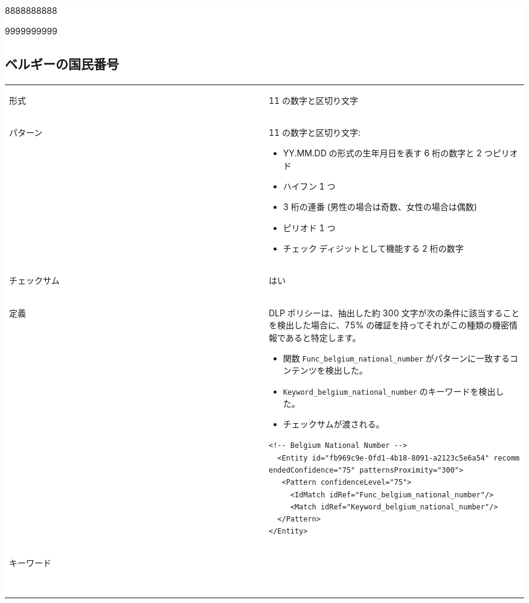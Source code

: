 <p>8888888888</p>
<p>9999999999</p></td>
</tr>
</tbody>
</table>

</div></td>
</tr>
</tbody>
</table>


## ベルギーの国民番号


<table>
<colgroup>
<col style="width: 50%" />
<col style="width: 50%" />
</colgroup>
<tbody>
<tr class="odd">
<td><p>形式</p></td>
<td><p>11 の数字と区切り文字</p></td>
</tr>
<tr class="even">
<td><p>パターン</p></td>
<td><p>11 の数字と区切り文字:</p>
<ul>
<li><p>YY.MM.DD の形式の生年月日を表す 6 桁の数字と 2 つピリオド</p></li>
<li><p>ハイフン 1 つ</p></li>
<li><p>3 桁の連番 (男性の場合は奇数、女性の場合は偶数)</p></li>
<li><p>ピリオド 1 つ</p></li>
<li><p>チェック ディジットとして機能する 2 桁の数字</p></li>
</ul></td>
</tr>
<tr class="odd">
<td><p>チェックサム</p></td>
<td><p>はい</p></td>
</tr>
<tr class="even">
<td><p>定義</p></td>
<td><p>DLP ポリシーは、抽出した約 300 文字が次の条件に該当することを検出した場合に、75% の確証を持ってそれがこの種類の機密情報であると特定します。</p>
<ul>
<li><p>関数 <code>Func_belgium_national_number</code> がパターンに一致するコンテンツを検出した。</p></li>
<li><p><code>Keyword_belgium_national_number</code> のキーワードを検出した。</p></li>
<li><p>チェックサムが渡される。</p></li>
</ul>
<pre><code>&lt;!-- Belgium National Number --&gt;
  &lt;Entity id=&quot;fb969c9e-0fd1-4b18-8091-a2123c5e6a54&quot; recommendedConfidence=&quot;75&quot; patternsProximity=&quot;300&quot;&gt;
   &lt;Pattern confidenceLevel=&quot;75&quot;&gt;
     &lt;IdMatch idRef=&quot;Func_belgium_national_number&quot;/&gt;
     &lt;Match idRef=&quot;Keyword_belgium_national_number&quot;/&gt;
  &lt;/Pattern&gt;
&lt;/Entity&gt;</code></pre></td>
</tr>
<tr class="odd">
<td><p>キーワード</p></td>
<td><h3 id="section-15"> </h3>
<div>
<table>
<colgroup>
<col style="width: 100%" />
</colgroup>